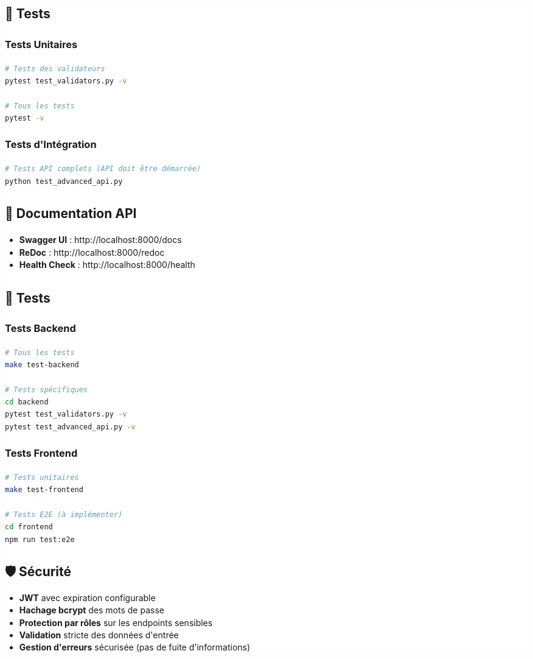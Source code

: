 ## 🧪 Tests

### Tests Unitaires
```bash
# Tests des validateurs
pytest test_validators.py -v

# Tous les tests
pytest -v
```

### Tests d'Intégration
```bash
# Tests API complets (API doit être démarrée)
python test_advanced_api.py
```

## 📖 Documentation API

- **Swagger UI** : http://localhost:8000/docs
- **ReDoc** : http://localhost:8000/redoc
- **Health Check** : http://localhost:8000/health

## 🧪 Tests

### Tests Backend
```bash
# Tous les tests
make test-backend

# Tests spécifiques
cd backend
pytest test_validators.py -v
pytest test_advanced_api.py -v
```

### Tests Frontend
```bash
# Tests unitaires
make test-frontend

# Tests E2E (à implémenter)
cd frontend
npm run test:e2e
```

## 🛡️ Sécurité

- **JWT** avec expiration configurable
- **Hachage bcrypt** des mots de passe
- **Protection par rôles** sur les endpoints sensibles
- **Validation** stricte des données d'entrée
- **Gestion d'erreurs** sécurisée (pas de fuite d'informations)
